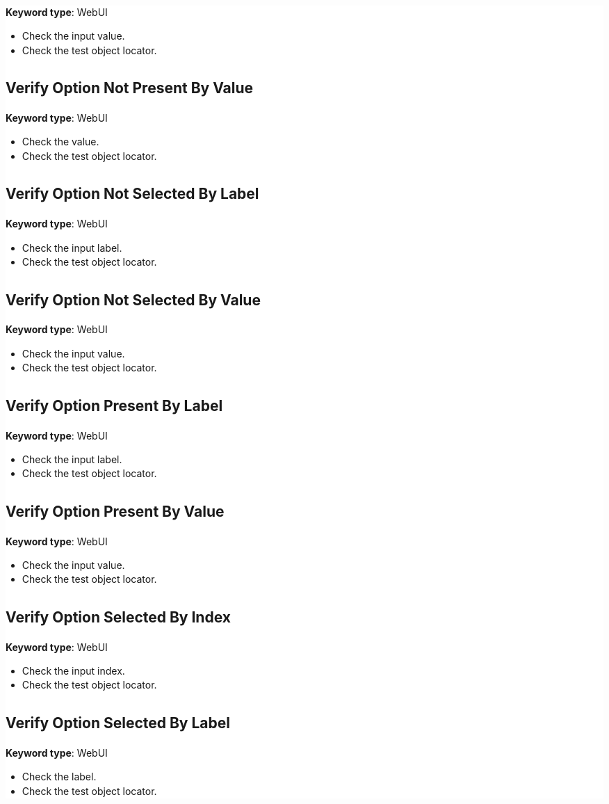 <p xmlns="http://www.w3.org/1999/xhtml" className="p"><strong className="ph b">Keyword type</strong>: WebUI</p> 
<ul xmlns="http://www.w3.org/1999/xhtml" className="ul"><li className="li">Check the input value.</li><li className="li">Check the test object locator.</li></ul> 

## Verify Option Not Present By Value

<p xmlns="http://www.w3.org/1999/xhtml" className="p"><strong className="ph b">Keyword type</strong>: WebUI</p> 
<ul xmlns="http://www.w3.org/1999/xhtml" className="ul"><li className="li">Check the value.</li><li className="li">Check the test object locator.</li></ul> 

## Verify Option Not Selected By Label

<p xmlns="http://www.w3.org/1999/xhtml" className="p"><strong className="ph b">Keyword type</strong>: WebUI</p> 
<ul xmlns="http://www.w3.org/1999/xhtml" className="ul"><li className="li">Check the input label.</li><li className="li">Check the test object locator.</li></ul> 

## Verify Option Not Selected By Value

<p xmlns="http://www.w3.org/1999/xhtml" className="p"><strong className="ph b">Keyword type</strong>: WebUI</p> 
<ul xmlns="http://www.w3.org/1999/xhtml" className="ul"><li className="li">Check the input value.</li><li className="li">Check the test object locator.</li></ul> 

## Verify Option Present By Label

<p xmlns="http://www.w3.org/1999/xhtml" className="p"><strong className="ph b">Keyword type</strong>: WebUI</p> 
<ul xmlns="http://www.w3.org/1999/xhtml" className="ul"><li className="li">Check the input label.</li><li className="li">Check the test object locator.</li></ul> 

## Verify Option Present By Value

<p xmlns="http://www.w3.org/1999/xhtml" className="p"><strong className="ph b">Keyword type</strong>: WebUI</p> 
<ul xmlns="http://www.w3.org/1999/xhtml" className="ul"><li className="li">Check the input value.</li><li className="li">Check the test object locator.</li></ul> 

## Verify Option Selected By Index

<p xmlns="http://www.w3.org/1999/xhtml" className="p"><strong className="ph b">Keyword type</strong>: WebUI</p> 
<ul xmlns="http://www.w3.org/1999/xhtml" className="ul"><li className="li">Check the input index.</li><li className="li">Check the test object locator.</li></ul> 

## Verify Option Selected By Label

<p xmlns="http://www.w3.org/1999/xhtml" className="p"><strong className="ph b">Keyword type</strong>: WebUI</p> 
<ul xmlns="http://www.w3.org/1999/xhtml" className="ul"><li className="li">Check the label.</li><li className="li">Check the test object locator.</li></ul> 
